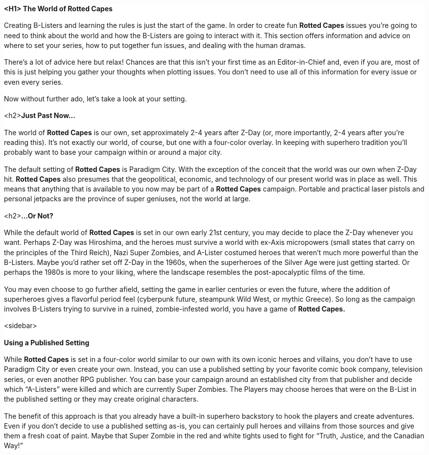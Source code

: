 **\<H1\> The World of Rotted Capes**

Creating B-Listers and learning the rules is just the start of the game. In order to create fun **Rotted Capes** issues you’re going to need to think about the world and how the B-Listers are going to interact with it. This section offers information and advice on where to set your series, how to put together fun issues, and dealing with the human dramas.

There’s a lot of advice here but relax! Chances are that this isn’t your first time as an Editor-in-Chief and, even if you are, most of this is just helping you gather your thoughts when plotting issues. You don’t need to use all of this information for every issue or even every series.

Now without further ado, let’s take a look at your setting.

\<h2\>**Just Past Now…**

The world of **Rotted Capes** is our own, set approximately 2-4 years after Z-Day (or, more importantly, 2-4 years after you’re reading this). It’s not exactly our world, of course, but one with a four-color overlay. In keeping with superhero tradition you’ll probably want to base your campaign within or around a major city.

The default setting of **Rotted Capes** is Paradigm City. With the exception of the conceit that the world was our own when Z-Day hit. **Rotted Capes** also presumes that the geopolitical, economic, and technology of our present world was in place as well. This means that anything that is available to you now may be part of a **Rotted Capes** campaign. Portable and practical laser pistols and personal jetpacks are the province of super geniuses, not the world at large.

\<h2\>**…Or Not?**

While the default world of **Rotted Capes** is set in our own early 21st century, you may decide to place the Z-Day whenever you want. Perhaps Z-Day was Hiroshima, and the heroes must survive a world with ex-Axis micropowers (small states that carry on the principles of the Third Reich), Nazi Super Zombies, and A-Lister costumed heroes that weren’t much more powerful than the B-Listers. Maybe you’d rather set off Z-Day in the 1960s, when the superheroes of the Silver Age were just getting started. Or perhaps the 1980s is more to your liking, where the landscape resembles the post-apocalyptic films of the time.

You may even choose to go further afield, setting the game in earlier centuries or even the future, where the addition of superheroes gives a flavorful period feel (cyberpunk future, steampunk Wild West, or mythic Greece). So long as the campaign involves B-Listers trying to survive in a ruined, zombie-infested world, you have a game of **Rotted Capes.**

\<sidebar\>

**Using a Published Setting**

While **Rotted Capes** is set in a four-color world similar to our own with its own iconic heroes and villains, you don’t have to use Paradigm City or even create your own. Instead, you can use a published setting by your favorite comic book company, television series, or even another RPG publisher. You can base your campaign around an established city from that publisher and decide which “A-Listers” were killed and which are currently Super Zombies. The Players may choose heroes that were on the B-List in the published setting or they may create original characters.

The benefit of this approach is that you already have a built-in superhero backstory to hook the players and create adventures. Even if you don’t decide to use a published setting as-is, you can certainly pull heroes and villains from those sources and give them a fresh coat of paint. Maybe that Super Zombie in the red and white tights used to fight for “Truth, Justice, and the Canadian Way!”
